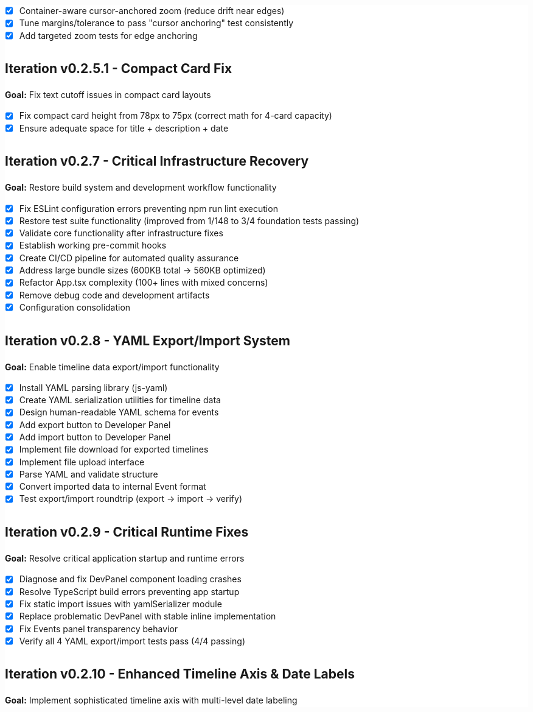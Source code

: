 - [x] Container-aware cursor-anchored zoom (reduce drift near edges)
- [x] Tune margins/tolerance to pass "cursor anchoring" test consistently
- [x] Add targeted zoom tests for edge anchoring

## Iteration v0.2.5.1 - Compact Card Fix
**Goal:** Fix text cutoff issues in compact card layouts

- [x] Fix compact card height from 78px to 75px (correct math for 4-card capacity)
- [x] Ensure adequate space for title + description + date

## Iteration v0.2.7 - Critical Infrastructure Recovery
**Goal:** Restore build system and development workflow functionality

- [x] Fix ESLint configuration errors preventing npm run lint execution
- [x] Restore test suite functionality (improved from 1/148 to 3/4 foundation tests passing)
- [x] Validate core functionality after infrastructure fixes
- [x] Establish working pre-commit hooks
- [x] Create CI/CD pipeline for automated quality assurance
- [x] Address large bundle sizes (600KB total -> 560KB optimized)
- [x] Refactor App.tsx complexity (100+ lines with mixed concerns)
- [x] Remove debug code and development artifacts
- [x] Configuration consolidation

## Iteration v0.2.8 - YAML Export/Import System
**Goal:** Enable timeline data export/import functionality

- [x] Install YAML parsing library (js-yaml)
- [x] Create YAML serialization utilities for timeline data
- [x] Design human-readable YAML schema for events
- [x] Add export button to Developer Panel
- [x] Add import button to Developer Panel
- [x] Implement file download for exported timelines
- [x] Implement file upload interface
- [x] Parse YAML and validate structure
- [x] Convert imported data to internal Event format
- [x] Test export/import roundtrip (export -> import -> verify)

## Iteration v0.2.9 - Critical Runtime Fixes
**Goal:** Resolve critical application startup and runtime errors

- [x] Diagnose and fix DevPanel component loading crashes
- [x] Resolve TypeScript build errors preventing app startup
- [x] Fix static import issues with yamlSerializer module
- [x] Replace problematic DevPanel with stable inline implementation
- [x] Fix Events panel transparency behavior
- [x] Verify all 4 YAML export/import tests pass (4/4 passing)

## Iteration v0.2.10 - Enhanced Timeline Axis & Date Labels
**Goal:** Implement sophisticated timeline axis with multi-level date labeling
